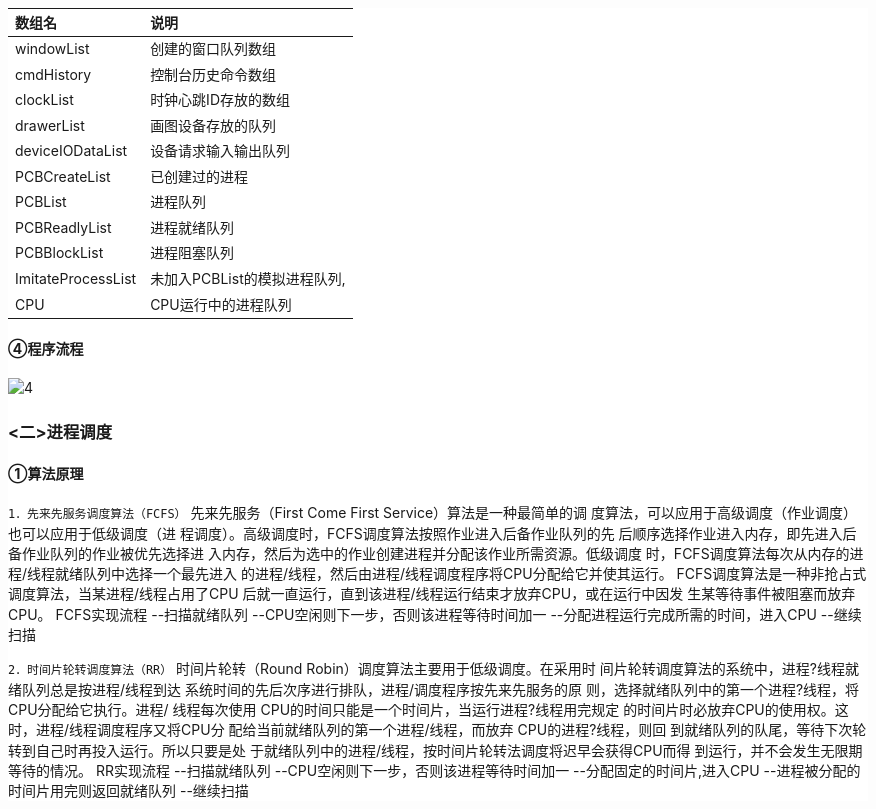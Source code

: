 数组名	|说明
:-------|:------
windowList|	创建的窗口队列数组
cmdHistory|	控制台历史命令数组
clockList	|时钟心跳ID存放的数组
drawerList|	画图设备存放的队列
deviceIODataList|	设备请求输入输出队列
PCBCreateList	|已创建过的进程
PCBList	|进程队列
PCBReadlyList	|进程就绪队列
PCBBlockList	|进程阻塞队列
ImitateProcessList	|未加入PCBList的模拟进程队列,
CPU	|CPU运行中的进程队列
#### ④程序流程
![4](https://img-blog.csdnimg.cn/20200918101352422.png)

### <二>进程调度
#### ①算法原理
`1．先来先服务调度算法（FCFS）`
先来先服务（First Come First Service）算法是一种最简单的调
度算法，可以应用于高级调度（作业调度）也可以应用于低级调度（进
程调度）。高级调度时，FCFS调度算法按照作业进入后备作业队列的先
后顺序选择作业进入内存，即先进入后备作业队列的作业被优先选择进
入内存，然后为选中的作业创建进程并分配该作业所需资源。低级调度
时，FCFS调度算法每次从内存的进程/线程就绪队列中选择一个最先进入
的进程/线程，然后由进程/线程调度程序将CPU分配给它并使其运行。
FCFS调度算法是一种非抢占式调度算法，当某进程/线程占用了CPU
后就一直运行，直到该进程/线程运行结束才放弃CPU，或在运行中因发
生某等待事件被阻塞而放弃CPU。
FCFS实现流程
--扫描就绪队列
--CPU空闲则下一步，否则该进程等待时间加一
--分配进程运行完成所需的时间，进入CPU
--继续扫描

`2．时间片轮转调度算法（RR）`
时间片轮转（Round Robin）调度算法主要用于低级调度。在采用时
间片轮转调度算法的系统中，进程?线程就绪队列总是按进程/线程到达
系统时间的先后次序进行排队，进程/调度程序按先来先服务的原
则，选择就绪队列中的第一个进程?线程，将 CPU分配给它执行。进程/
线程每次使用 CPU的时间只能是一个时间片，当运行进程?线程用完规定
的时间片时必放弃CPU的使用权。这时，进程/线程调度程序又将CPU分
配给当前就绪队列的第一个进程/线程，而放弃 CPU的进程?线程，则回
到就绪队列的队尾，等待下次轮转到自己时再投入运行。所以只要是处
于就绪队列中的进程/线程，按时间片轮转法调度将迟早会获得CPU而得
到运行，并不会发生无限期等待的情况。
RR实现流程
--扫描就绪队列
--CPU空闲则下一步，否则该进程等待时间加一
--分配固定的时间片,进入CPU
--进程被分配的时间片用完则返回就绪队列
--继续扫描
